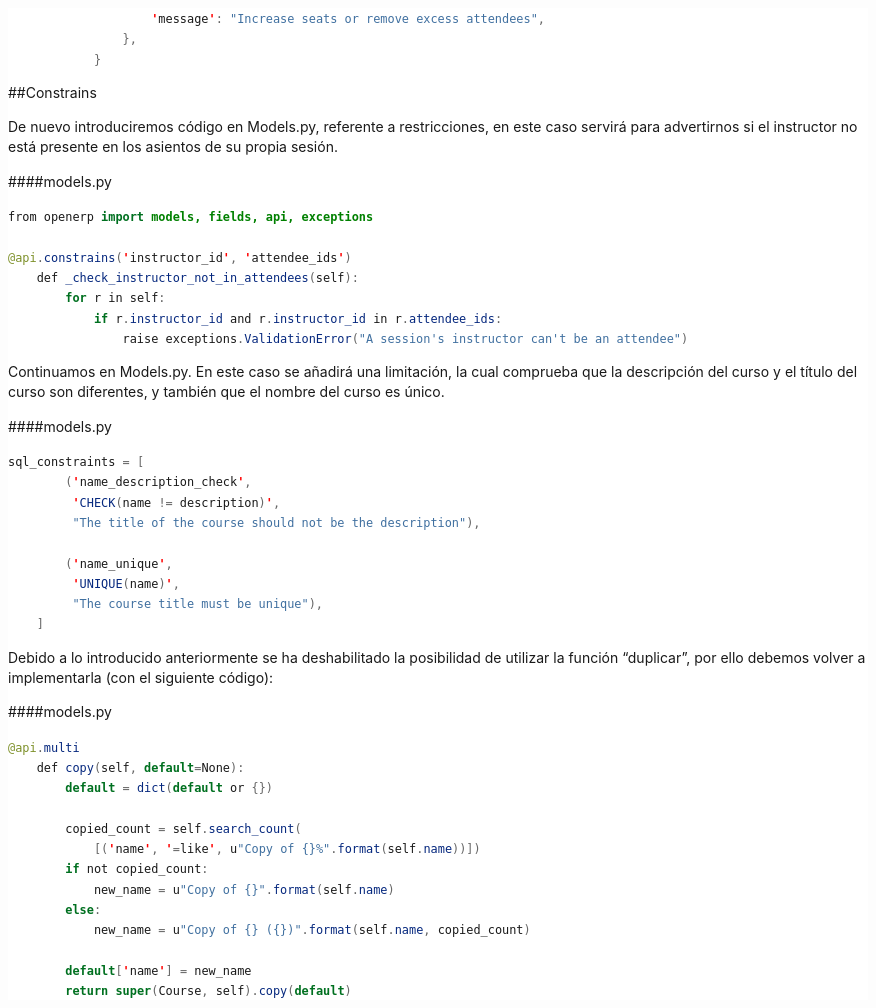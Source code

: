 ```java
                    'message': "Increase seats or remove excess attendees",
                },
            }
```

##Constrains

De nuevo introduciremos código en Models.py, referente a restricciones, en este caso servirá para advertirnos si el instructor no está presente en los asientos de su propia sesión.

####models.py

```java
from openerp import models, fields, api, exceptions

@api.constrains('instructor_id', 'attendee_ids')
    def _check_instructor_not_in_attendees(self):
        for r in self:
            if r.instructor_id and r.instructor_id in r.attendee_ids:
                raise exceptions.ValidationError("A session's instructor can't be an attendee")
```

Continuamos en Models.py. En este caso se añadirá una limitación, la cual comprueba que la descripción del curso y el título del curso son diferentes, y también que el nombre del curso es único.

####models.py

```java
sql_constraints = [
        ('name_description_check',
         'CHECK(name != description)',
         "The title of the course should not be the description"),

        ('name_unique',
         'UNIQUE(name)',
         "The course title must be unique"),
    ]
```

Debido a lo introducido anteriormente se ha deshabilitado la posibilidad de utilizar la función “duplicar”, por ello debemos volver a implementarla (con el siguiente código):

####models.py

```java
@api.multi
    def copy(self, default=None):
        default = dict(default or {})

        copied_count = self.search_count(
            [('name', '=like', u"Copy of {}%".format(self.name))])
        if not copied_count:
            new_name = u"Copy of {}".format(self.name)
        else:
            new_name = u"Copy of {} ({})".format(self.name, copied_count)

        default['name'] = new_name
        return super(Course, self).copy(default)
```

